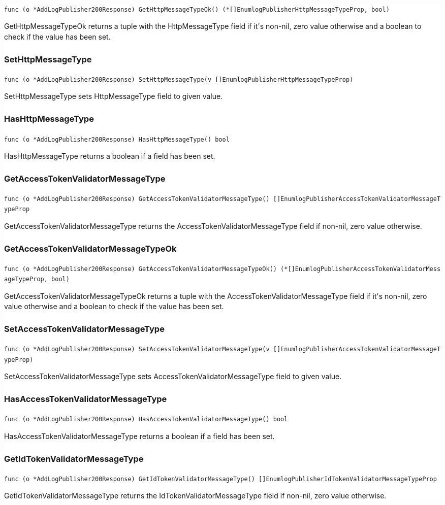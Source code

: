 `func (o *AddLogPublisher200Response) GetHttpMessageTypeOk() (*[]EnumlogPublisherHttpMessageTypeProp, bool)`

GetHttpMessageTypeOk returns a tuple with the HttpMessageType field if it's non-nil, zero value otherwise
and a boolean to check if the value has been set.

### SetHttpMessageType

`func (o *AddLogPublisher200Response) SetHttpMessageType(v []EnumlogPublisherHttpMessageTypeProp)`

SetHttpMessageType sets HttpMessageType field to given value.

### HasHttpMessageType

`func (o *AddLogPublisher200Response) HasHttpMessageType() bool`

HasHttpMessageType returns a boolean if a field has been set.

### GetAccessTokenValidatorMessageType

`func (o *AddLogPublisher200Response) GetAccessTokenValidatorMessageType() []EnumlogPublisherAccessTokenValidatorMessageTypeProp`

GetAccessTokenValidatorMessageType returns the AccessTokenValidatorMessageType field if non-nil, zero value otherwise.

### GetAccessTokenValidatorMessageTypeOk

`func (o *AddLogPublisher200Response) GetAccessTokenValidatorMessageTypeOk() (*[]EnumlogPublisherAccessTokenValidatorMessageTypeProp, bool)`

GetAccessTokenValidatorMessageTypeOk returns a tuple with the AccessTokenValidatorMessageType field if it's non-nil, zero value otherwise
and a boolean to check if the value has been set.

### SetAccessTokenValidatorMessageType

`func (o *AddLogPublisher200Response) SetAccessTokenValidatorMessageType(v []EnumlogPublisherAccessTokenValidatorMessageTypeProp)`

SetAccessTokenValidatorMessageType sets AccessTokenValidatorMessageType field to given value.

### HasAccessTokenValidatorMessageType

`func (o *AddLogPublisher200Response) HasAccessTokenValidatorMessageType() bool`

HasAccessTokenValidatorMessageType returns a boolean if a field has been set.

### GetIdTokenValidatorMessageType

`func (o *AddLogPublisher200Response) GetIdTokenValidatorMessageType() []EnumlogPublisherIdTokenValidatorMessageTypeProp`

GetIdTokenValidatorMessageType returns the IdTokenValidatorMessageType field if non-nil, zero value otherwise.
